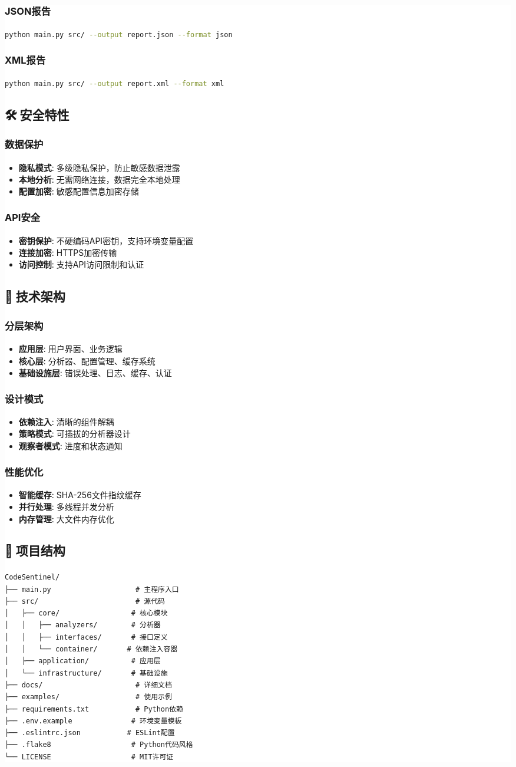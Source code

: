 ### JSON报告
```bash
python main.py src/ --output report.json --format json
```

### XML报告
```bash
python main.py src/ --output report.xml --format xml
```

## 🛠️ 安全特性

### 数据保护
- **隐私模式**: 多级隐私保护，防止敏感数据泄露
- **本地分析**: 无需网络连接，数据完全本地处理
- **配置加密**: 敏感配置信息加密存储

### API安全
- **密钥保护**: 不硬编码API密钥，支持环境变量配置
- **连接加密**: HTTPS加密传输
- **访问控制**: 支持API访问限制和认证

## 🔧 技术架构

### 分层架构
- **应用层**: 用户界面、业务逻辑
- **核心层**: 分析器、配置管理、缓存系统
- **基础设施层**: 错误处理、日志、缓存、认证

### 设计模式
- **依赖注入**: 清晰的组件解耦
- **策略模式**: 可插拔的分析器设计
- **观察者模式**: 进度和状态通知

### 性能优化
- **智能缓存**: SHA-256文件指纹缓存
- **并行处理**: 多线程并发分析
- **内存管理**: 大文件内存优化

## 📁 项目结构

```
CodeSentinel/
├── main.py                    # 主程序入口
├── src/                       # 源代码
│   ├── core/                 # 核心模块
│   │   ├── analyzers/        # 分析器
│   │   ├── interfaces/       # 接口定义
│   │   └── container/       # 依赖注入容器
│   ├── application/          # 应用层
│   └── infrastructure/       # 基础设施
├── docs/                      # 详细文档
├── examples/                  # 使用示例
├── requirements.txt           # Python依赖
├── .env.example              # 环境变量模板
├── .eslintrc.json           # ESLint配置
├── .flake8                   # Python代码风格
└── LICENSE                   # MIT许可证
```
